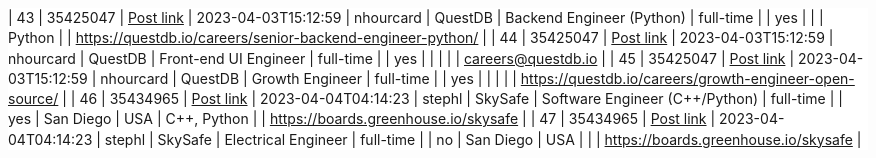 | 43  | 35425047 | [Post link](https://news.ycombinator.com/item?id=35425047) | 2023-04-03T15:12:59 | nhourcard       | QuestDB                                                    | Backend Engineer (Python)                                                                                     | full-time       |                                                           | yes     |                                                                              |                              | Python                                                                                                                                                                                                                                 |                                                                                   | https://questdb.io/careers/senior-backend-engineer-python/                                                                                                                                                                                                                    |
| 44  | 35425047 | [Post link](https://news.ycombinator.com/item?id=35425047) | 2023-04-03T15:12:59 | nhourcard       | QuestDB                                                    | Front-end UI Engineer                                                                                         | full-time       |                                                           | yes     |                                                                              |                              |                                                                                                                                                                                                                                        |                                                                                   | careers@questdb.io                                                                                                                                                                                                                                                            |
| 45  | 35425047 | [Post link](https://news.ycombinator.com/item?id=35425047) | 2023-04-03T15:12:59 | nhourcard       | QuestDB                                                    | Growth Engineer                                                                                               | full-time       |                                                           | yes     |                                                                              |                              |                                                                                                                                                                                                                                        |                                                                                   | https://questdb.io/careers/growth-engineer-open-source/                                                                                                                                                                                                                       |
| 46  | 35434965 | [Post link](https://news.ycombinator.com/item?id=35434965) | 2023-04-04T04:14:23 | stephl          | SkySafe                                                    | Software Engineer (C++/Python)                                                                                | full-time       |                                                           | yes     | San Diego                                                                    | USA                          | C++, Python                                                                                                                                                                                                                            |                                                                                   | https://boards.greenhouse.io/skysafe                                                                                                                                                                                                                                          |
| 47  | 35434965 | [Post link](https://news.ycombinator.com/item?id=35434965) | 2023-04-04T04:14:23 | stephl          | SkySafe                                                    | Electrical Engineer                                                                                           | full-time       |                                                           | no      | San Diego                                                                    | USA                          |                                                                                                                                                                                                                                        |                                                                                   | https://boards.greenhouse.io/skysafe                                                                                                                                                                                                                                          |